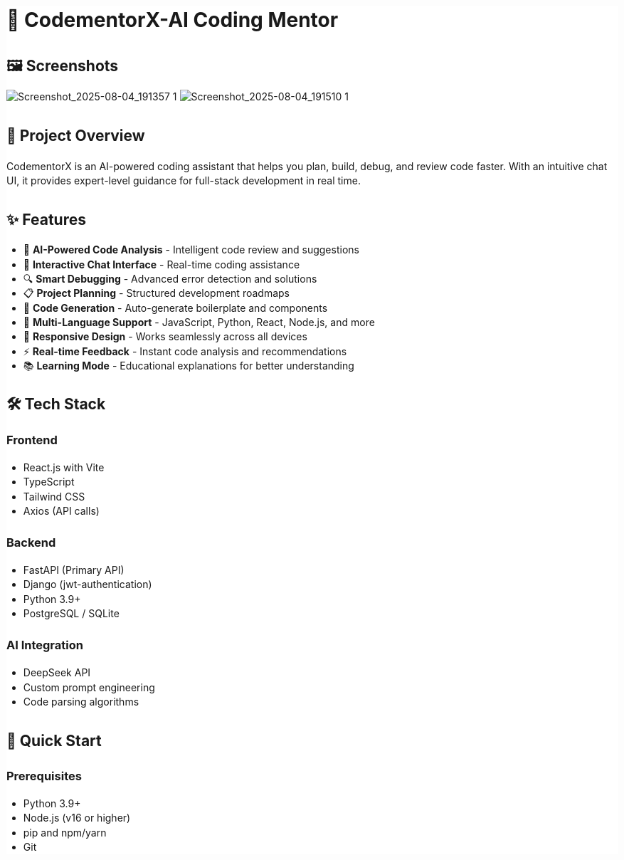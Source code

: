 # 🤖 CodementorX-AI Coding Mentor

## 🖼️ Screenshots
<img width="1363" height="596" alt="Screenshot_2025-08-04_191357 1" src="https://github.com/user-attachments/assets/9a0349f9-6ee9-40d2-9c88-311c9041b4e9" />
<img width="1359" height="596" alt="Screenshot_2025-08-04_191510 1" src="https://github.com/user-attachments/assets/3122ae42-3939-4b6d-941e-29a1080301bb" />

## 🎯 Project Overview

CodementorX is an AI-powered coding assistant that helps you plan, build, debug, and review code faster. With an intuitive chat UI, it provides expert-level guidance for full-stack development in real time.

## ✨ Features

* 🧠 **AI-Powered Code Analysis** - Intelligent code review and suggestions
* 💬 **Interactive Chat Interface** - Real-time coding assistance
* 🔍 **Smart Debugging** - Advanced error detection and solutions
* 📋 **Project Planning** - Structured development roadmaps
* 🎨 **Code Generation** - Auto-generate boilerplate and components
* 🔧 **Multi-Language Support** - JavaScript, Python, React, Node.js, and more
* 📱 **Responsive Design** - Works seamlessly across all devices
* ⚡ **Real-time Feedback** - Instant code analysis and recommendations
* 📚 **Learning Mode** - Educational explanations for better understanding

## 🛠️ Tech Stack

### Frontend
* React.js with Vite
* TypeScript
* Tailwind CSS
* Axios (API calls)

### Backend
* FastAPI (Primary API)
* Django (jwt-authentication)
* Python 3.9+
* PostgreSQL / SQLite

### AI Integration
* DeepSeek API
* Custom prompt engineering
* Code parsing algorithms

## 🚀 Quick Start

### Prerequisites
* Python 3.9+
* Node.js (v16 or higher)
* pip and npm/yarn
* Git
